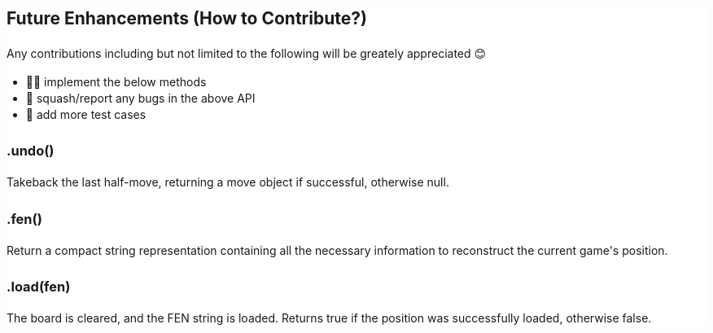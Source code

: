## Future Enhancements (How to Contribute?)
Any contributions including but not limited to the following will be greately appreciated 😊
- 👩‍💻 implement the below methods
- 🐛 squash/report any bugs in the above API
- 🧪 add more test cases 

### .undo()
Takeback the last half-move, returning a move object if successful, otherwise null.

### .fen()
Return a compact string representation containing all the necessary information to reconstruct the current game's position.

### .load(fen)
The board is cleared, and the FEN string is loaded. Returns true if the position was successfully loaded, otherwise false.